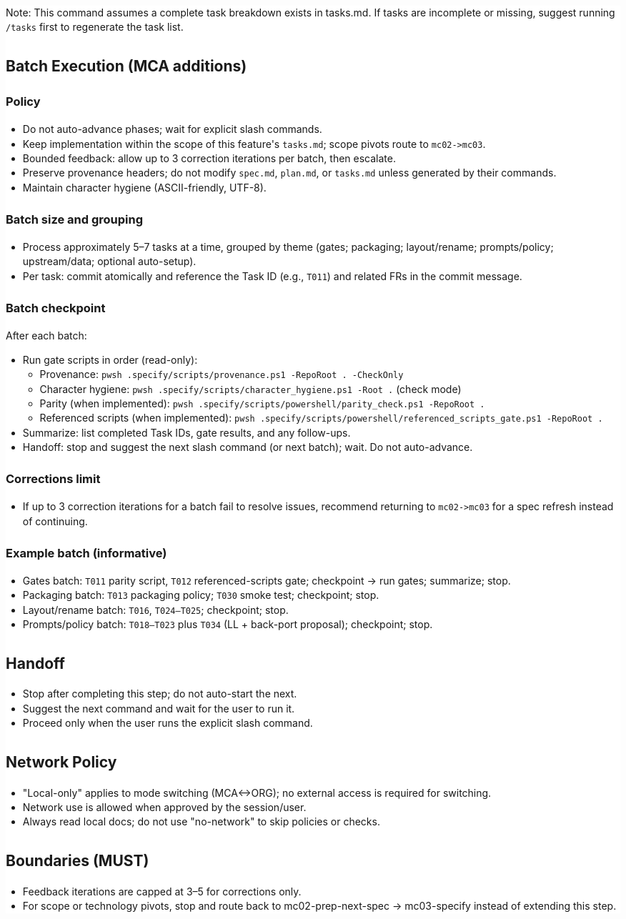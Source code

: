 Note: This command assumes a complete task breakdown exists in tasks.md. If tasks are incomplete or missing, suggest running `/tasks` first to regenerate the task list.

## Batch Execution (MCA additions)

### Policy
- Do not auto-advance phases; wait for explicit slash commands.
- Keep implementation within the scope of this feature's `tasks.md`; scope pivots route to `mc02->mc03`.
- Bounded feedback: allow up to 3 correction iterations per batch, then escalate.
- Preserve provenance headers; do not modify `spec.md`, `plan.md`, or `tasks.md` unless generated by their commands.
- Maintain character hygiene (ASCII-friendly, UTF-8).

### Batch size and grouping
- Process approximately 5–7 tasks at a time, grouped by theme (gates; packaging; layout/rename; prompts/policy; upstream/data; optional auto-setup).
- Per task: commit atomically and reference the Task ID (e.g., `T011`) and related FRs in the commit message.

### Batch checkpoint
After each batch:
- Run gate scripts in order (read-only):
  - Provenance: `pwsh .specify/scripts/provenance.ps1 -RepoRoot . -CheckOnly`
  - Character hygiene: `pwsh .specify/scripts/character_hygiene.ps1 -Root .` (check mode)
  - Parity (when implemented): `pwsh .specify/scripts/powershell/parity_check.ps1 -RepoRoot .`
  - Referenced scripts (when implemented): `pwsh .specify/scripts/powershell/referenced_scripts_gate.ps1 -RepoRoot .`
- Summarize: list completed Task IDs, gate results, and any follow-ups.
- Handoff: stop and suggest the next slash command (or next batch); wait. Do not auto-advance.

### Corrections limit
- If up to 3 correction iterations for a batch fail to resolve issues, recommend returning to `mc02->mc03` for a spec refresh instead of continuing.

### Example batch (informative)
- Gates batch: `T011` parity script, `T012` referenced-scripts gate; checkpoint -> run gates; summarize; stop.
- Packaging batch: `T013` packaging policy; `T030` smoke test; checkpoint; stop.
- Layout/rename batch: `T016`, `T024–T025`; checkpoint; stop.
- Prompts/policy batch: `T018–T023` plus `T034` (LL + back-port proposal); checkpoint; stop.



## Handoff
- Stop after completing this step; do not auto-start the next.
- Suggest the next command and wait for the user to run it.
- Proceed only when the user runs the explicit slash command.

## Network Policy
- "Local-only" applies to mode switching (MCA<->ORG); no external access is required for switching.
- Network use is allowed when approved by the session/user.
- Always read local docs; do not use "no-network" to skip policies or checks.
## Boundaries (MUST)
- Feedback iterations are capped at 3–5 for corrections only.
- For scope or technology pivots, stop and route back to mc02-prep-next-spec → mc03-specify instead of extending this step.
